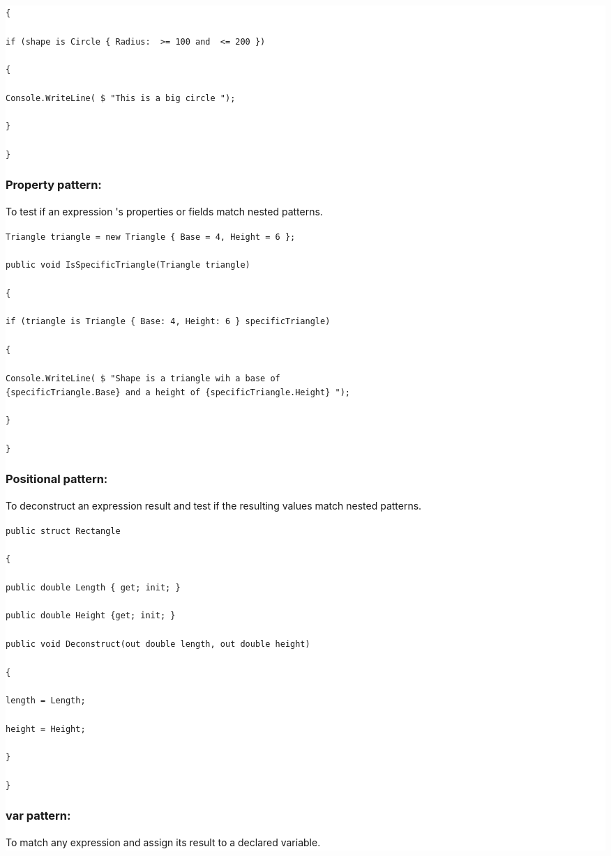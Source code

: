     {

    if (shape is Circle { Radius:  >= 100 and  <= 200 })

    {

    Console.WriteLine( $ "This is a big circle ");

    }

    }    

### Property pattern:

To test if an expression 's properties or fields match nested patterns.

    Triangle triangle = new Triangle { Base = 4, Height = 6 };

    public void IsSpecificTriangle(Triangle triangle)

    {

    if (triangle is Triangle { Base: 4, Height: 6 } specificTriangle)

    {

    Console.WriteLine( $ "Shape is a triangle wih a base of
    {specificTriangle.Base} and a height of {specificTriangle.Height} ");

    }

    }

### Positional pattern:

To deconstruct an expression result and test if the resulting values
match nested patterns.

    public struct Rectangle

    {

    public double Length { get; init; }

    public double Height {get; init; }

    public void Deconstruct(out double length, out double height)

    {

    length = Length;

    height = Height;

    }

    }

### var pattern: 

To match any expression and assign its result to a declared variable.

